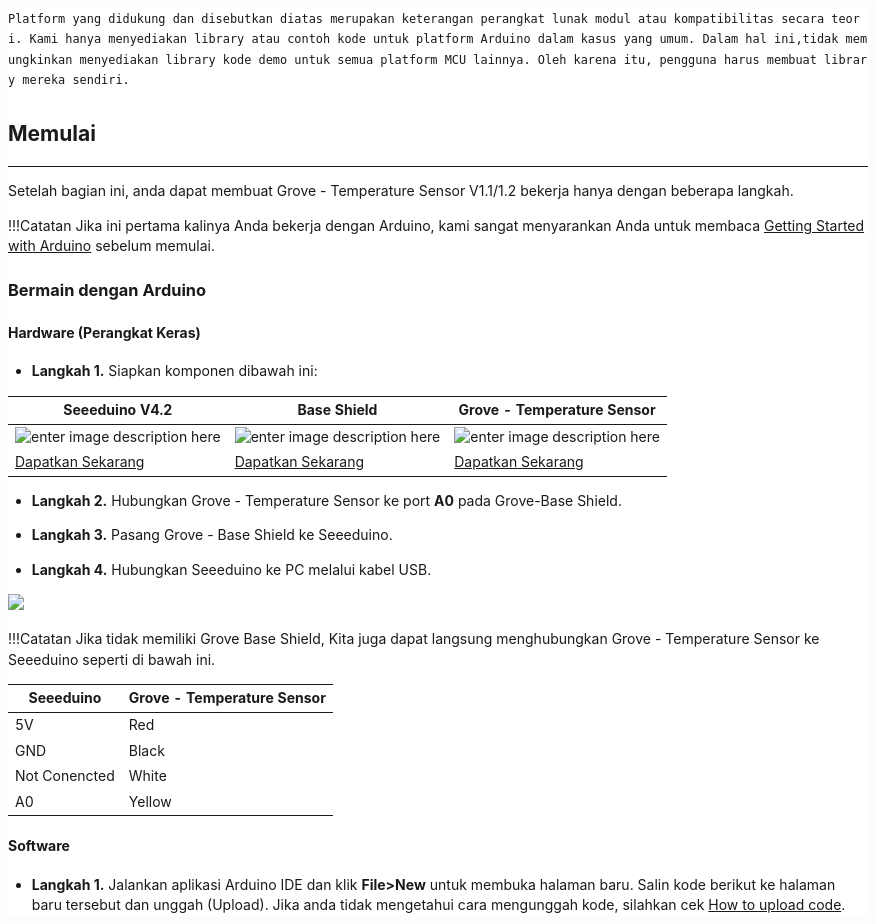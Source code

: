     Platform yang didukung dan disebutkan diatas merupakan keterangan perangkat lunak modul atau kompatibilitas secara teori. Kami hanya menyediakan library atau contoh kode untuk platform Arduino dalam kasus yang umum. Dalam hal ini,tidak memungkinkan menyediakan library kode demo untuk semua platform MCU lainnya. Oleh karena itu, pengguna harus membuat library mereka sendiri.


## Memulai
---
Setelah bagian ini, anda dapat membuat Grove - Temperature Sensor V1.1/1.2 bekerja hanya dengan beberapa langkah.

!!!Catatan
    Jika ini pertama kalinya Anda bekerja dengan Arduino, kami sangat menyarankan Anda untuk membaca [Getting Started with Arduino](http://wiki.seeedstudio.com/Getting_Started_with_Arduino/) sebelum memulai.

### Bermain dengan Arduino

#### Hardware (Perangkat Keras)

- **Langkah 1.** Siapkan komponen dibawah ini:

| Seeeduino V4.2 | Base Shield|  Grove - Temperature Sensor |
|--------------|-------------|-----------------|
|![enter image description here](https://raw.githubusercontent.com/SeeedDocument/Grove_Light_Sensor/master/images/gs_1.jpg)|![enter image description here](https://raw.githubusercontent.com/SeeedDocument/Grove_Light_Sensor/master/images/gs_4.jpg)|![enter image description here](https://github.com/SeeedDocument/Grove-Temperature_Sensor_V1.2/raw/master/img/Grove_Temperature_Sensor_View_little.jpg)|
|[Dapatkan Sekarang](http://www.seeedstudio.com/Seeeduino-V4.2-p-2517.html)|[Dapatkan Sekarang](https://www.seeedstudio.com/Base-Shield-V2-p-1378.html)|[Dapatkan Sekarang](https://www.seeedstudio.com/Grove-Temperature-Sensor-p-774.html)|

- **Langkah 2.** Hubungkan Grove - Temperature Sensor ke port **A0** pada Grove-Base Shield.

- **Langkah 3.** Pasang Grove - Base Shield ke Seeeduino.

- **Langkah 4.** Hubungkan Seeeduino ke PC melalui kabel USB.


![](https://github.com/SeeedDocument/Grove-Temperature_Sensor_V1.2/raw/master/img/connect_Arduino.jpg)

!!!Catatan
    Jika tidak memiliki Grove Base Shield, Kita juga dapat langsung menghubungkan Grove - Temperature Sensor ke Seeeduino seperti di bawah ini.

| Seeeduino       | Grove - Temperature Sensor |
|---------------|-------------------------|
| 5V           | Red                     |
| GND           | Black                   |
| Not Conencted | White                   |
| A0            | Yellow                  |



#### Software

- **Langkah 1.** Jalankan aplikasi Arduino IDE dan klik **File>New** untuk membuka halaman baru. Salin kode berikut ke halaman baru tersebut dan unggah (Upload). Jika anda tidak mengetahui cara mengunggah kode, silahkan cek [How to upload code](http://wiki.seeedstudio.com/Upload_Code/).
